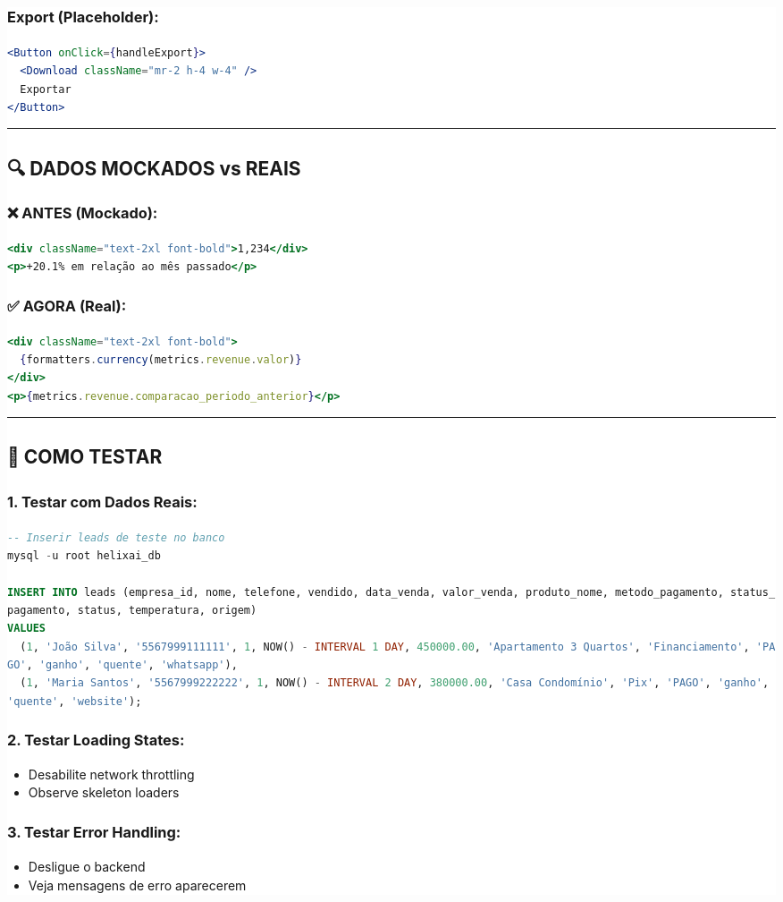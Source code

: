 ### Export (Placeholder):
```jsx
<Button onClick={handleExport}>
  <Download className="mr-2 h-4 w-4" />
  Exportar
</Button>
```

---

## 🔍 DADOS MOCKADOS vs REAIS

### ❌ ANTES (Mockado):
```jsx
<div className="text-2xl font-bold">1,234</div>
<p>+20.1% em relação ao mês passado</p>
```

### ✅ AGORA (Real):
```jsx
<div className="text-2xl font-bold">
  {formatters.currency(metrics.revenue.valor)}
</div>
<p>{metrics.revenue.comparacao_periodo_anterior}</p>
```

---

## 🧪 COMO TESTAR

### 1. Testar com Dados Reais:
```sql
-- Inserir leads de teste no banco
mysql -u root helixai_db

INSERT INTO leads (empresa_id, nome, telefone, vendido, data_venda, valor_venda, produto_nome, metodo_pagamento, status_pagamento, status, temperatura, origem)
VALUES
  (1, 'João Silva', '5567999111111', 1, NOW() - INTERVAL 1 DAY, 450000.00, 'Apartamento 3 Quartos', 'Financiamento', 'PAGO', 'ganho', 'quente', 'whatsapp'),
  (1, 'Maria Santos', '5567999222222', 1, NOW() - INTERVAL 2 DAY, 380000.00, 'Casa Condomínio', 'Pix', 'PAGO', 'ganho', 'quente', 'website');
```

### 2. Testar Loading States:
- Desabilite network throttling
- Observe skeleton loaders

### 3. Testar Error Handling:
- Desligue o backend
- Veja mensagens de erro aparecerem
